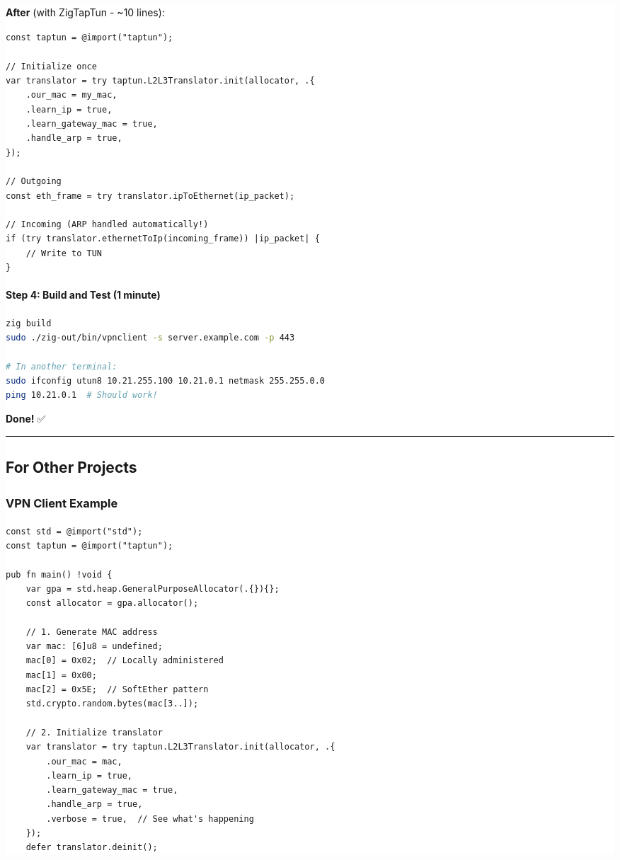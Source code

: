 **After** (with ZigTapTun - ~10 lines):
```zig
const taptun = @import("taptun");

// Initialize once
var translator = try taptun.L2L3Translator.init(allocator, .{
    .our_mac = my_mac,
    .learn_ip = true,
    .learn_gateway_mac = true,
    .handle_arp = true,
});

// Outgoing
const eth_frame = try translator.ipToEthernet(ip_packet);

// Incoming (ARP handled automatically!)
if (try translator.ethernetToIp(incoming_frame)) |ip_packet| {
    // Write to TUN
}
```

#### Step 4: Build and Test (1 minute)

```bash
zig build
sudo ./zig-out/bin/vpnclient -s server.example.com -p 443

# In another terminal:
sudo ifconfig utun8 10.21.255.100 10.21.0.1 netmask 255.255.0.0
ping 10.21.0.1  # Should work!
```

**Done!** ✅

---

## For Other Projects

### VPN Client Example

```zig
const std = @import("std");
const taptun = @import("taptun");

pub fn main() !void {
    var gpa = std.heap.GeneralPurposeAllocator(.{}){};
    const allocator = gpa.allocator();

    // 1. Generate MAC address
    var mac: [6]u8 = undefined;
    mac[0] = 0x02;  // Locally administered
    mac[1] = 0x00;
    mac[2] = 0x5E;  // SoftEther pattern
    std.crypto.random.bytes(mac[3..]);

    // 2. Initialize translator
    var translator = try taptun.L2L3Translator.init(allocator, .{
        .our_mac = mac,
        .learn_ip = true,
        .learn_gateway_mac = true,
        .handle_arp = true,
        .verbose = true,  // See what's happening
    });
    defer translator.deinit();

```
